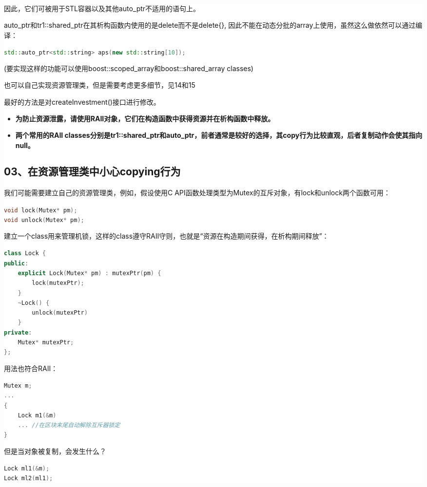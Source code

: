 因此，它们可被用于STL容器以及其他auto_ptr不适用的语句上。

auto_ptr和tr1::shared_ptr在其析构函数内使用的是delete而不是delete{}, 因此不能在动态分批的array上使用，虽然这么做依然可以通过编译：

```cpp
std::auto_ptr<std::string> aps(new std::string[10]);
```

(要实现这样的功能可以使用boost::scoped_array和boost::shared_array classes)

也可以自己实现资源管理类，但是需要考虑更多细节，见14和15

最好的方法是对createInvestment()接口进行修改。

* **为防止资源泄露，请使用RAII对象，它们在构造函数中获得资源并在析构函数中释放。**

* **两个常用的RAII classes分别是tr1::shared_ptr和auto_ptr，前者通常是较好的选择，其copy行为比较直观，后者复制动作会使其指向null。**

## 03、在资源管理类中小心copying行为

我们可能需要建立自己的资源管理类，例如，假设使用C API函数处理类型为Mutex的互斥对象，有lock和unlock两个函数可用：

```cpp
void lock(Mutex* pm);
void unlock(Mutex* pm);
```

建立一个class用来管理机锁，这样的class遵守RAII守则，也就是“资源在构造期间获得，在析构期间释放”：

```cpp
class Lock {
public:
    explicit Lock(Mutex* pm) : mutexPtr(pm) {
        lock(mutexPtr);
    }
    ~Lock() {
        unlock(mutexPtr)
    }
private:
    Mutex* mutexPtr;
};
```

用法也符合RAII：

```cpp
Mutex m;
...
{
    Lock m1(&m)
    ... //在区块末尾自动解除互斥器锁定
}
```

但是当对象被复制，会发生什么？

```cpp
Lock ml1(&m);
Lock ml2(ml1);
```
